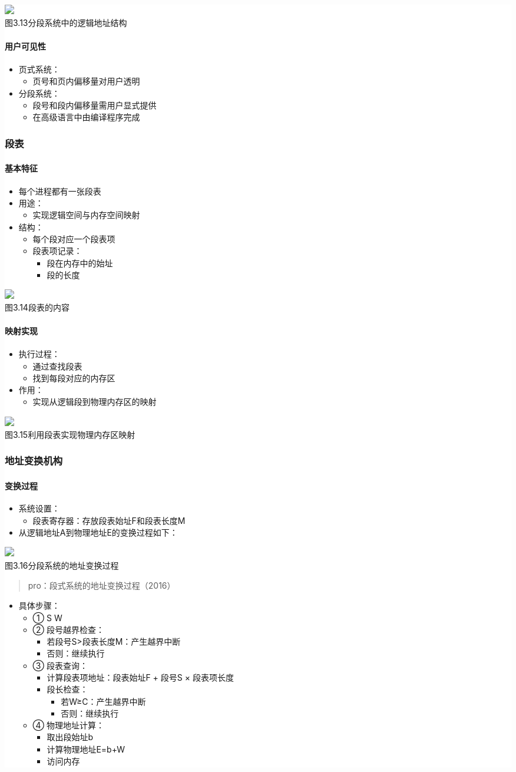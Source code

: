 ![](https://cdn-mineru.openxlab.org.cn/model-mineru/prod/90346c8dc49007d299dcec9f7edeb1cdbbfcc155f76ca5933c5eed85f0350dff.jpg)  
图3.13分段系统中的逻辑地址结构  

#### 用户可见性
- 页式系统：
  - 页号和页内偏移量对用户透明
- 分段系统：
  - 段号和段内偏移量需用户显式提供
  - 在高级语言中由编译程序完成

### 段表
#### 基本特征
- 每个进程都有一张段表
- 用途：
  - 实现逻辑空间与内存空间映射
- 结构：
  - 每个段对应一个段表项
  - 段表项记录：
    - 段在内存中的始址
    - 段的长度

![](https://cdn-mineru.openxlab.org.cn/model-mineru/prod/587fc0765e3589715cc978f4f3f4d13ce767907a018d146270266a66587833b6.jpg)  
图3.14段表的内容  

#### 映射实现
- 执行过程：
  - 通过查找段表
  - 找到每段对应的内存区
- 作用：
  - 实现从逻辑段到物理内存区的映射

![](https://cdn-mineru.openxlab.org.cn/model-mineru/prod/8c140d6facaf5de36702ce9fc4d8c567bcd938c6ee4352f5ce6a2176cece06db.jpg)  
图3.15利用段表实现物理内存区映射
### 地址变换机构  
#### 变换过程
- 系统设置：
  - 段表寄存器：存放段表始址F和段表长度M
- 从逻辑地址A到物理地址E的变换过程如下：

![](https://cdn-mineru.openxlab.org.cn/model-mineru/prod/4ce6c20cc541f28a9c88f7a86c22f90a5c02d2beeb61fb177c23a9c0e40280e0.jpg)  
图3.16分段系统的地址变换过程  

>pro：段式系统的地址变换过程（2016）  

- 具体步骤：
  - ① S W
  - ② 段号越界检查：
    - 若段号S>段表长度M：产生越界中断
    - 否则：继续执行
  - ③ 段表查询：
    - 计算段表项地址：段表始址F + 段号S × 段表项长度
    - 段长检查：
      - 若W≥C：产生越界中断
      - 否则：继续执行
  - ④ 物理地址计算：
    - 取出段始址b
    - 计算物理地址E=b+W
    - 访问内存
